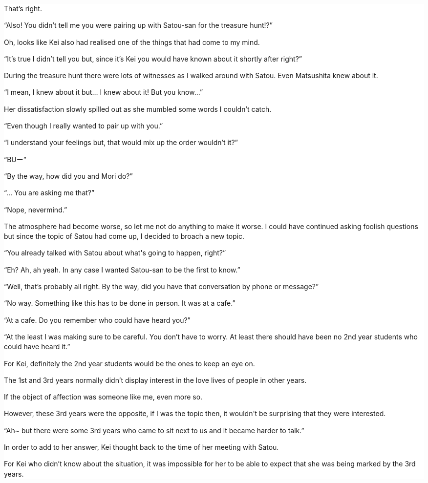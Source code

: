 <p>That’s right.</p>

<p>“Also! You didn’t tell me you were pairing up with Satou-san for the treasure hunt!?”</p>

<p>Oh, looks like Kei also had realised one of the things that had come to my mind.</p>

<p>“It’s true I didn’t tell you but, since it’s Kei you would have known about it shortly after right?”</p>

<p>During the treasure hunt there were lots of witnesses as I walked around with Satou. Even Matsushita knew about it.</p>

<p>“I mean, I knew about it but… I knew about it! But you know...”</p>

<p>Her dissatisfaction slowly spilled out as she mumbled some words I couldn’t catch.</p>

<p>“Even though I really wanted to pair up with you.”</p>

<p>“I understand your feelings but, that would mix up the order wouldn’t it?”</p>

<p>“BUー”</p>

<p>“By the way, how did you and Mori do?”</p>

<p>“… You are asking me that?”</p>

<p>“Nope, nevermind.”</p>

<p>The atmosphere had become worse, so let me not do anything to make it worse. I could have continued asking foolish questions but since the topic of Satou had come up, I decided to broach a new topic.</p>

<p>“You already talked with Satou about what's going to happen, right?”</p>

<p>“Eh? Ah, ah yeah. In any case I wanted Satou-san to be the first to know.”</p>

<p>“Well, that’s probably all right. By the way, did you have that conversation by phone or message?”</p>

<p>“No way. Something like this has to be done in person. It was at a cafe.”</p>

<p>“At a cafe. Do you remember who could have heard you?”</p>

<p>“At the least I was making sure to be careful. You don’t have to worry. At least there should have been no 2nd year students who could have heard it.”</p>

<p>For Kei, definitely the 2nd year students would be the ones to keep an eye on.</p>

<p>The 1st and 3rd years normally didn’t display interest in the love lives of people in other years.</p>

<p>If the object of affection was someone like me, even more so.</p>

<p>However, these 3rd years were the opposite, if I was the topic then, it wouldn't be surprising that they were interested.</p>

<p>“Ah~ but there were some 3rd years who came to sit next to us and it became harder to talk.”</p>

<p>In order to add to her answer, Kei thought back to the time of her meeting with Satou.</p>

<p>For Kei who didn’t know about the situation, it was impossible for her to be able to expect that she was being marked by the 3rd years.</p>
